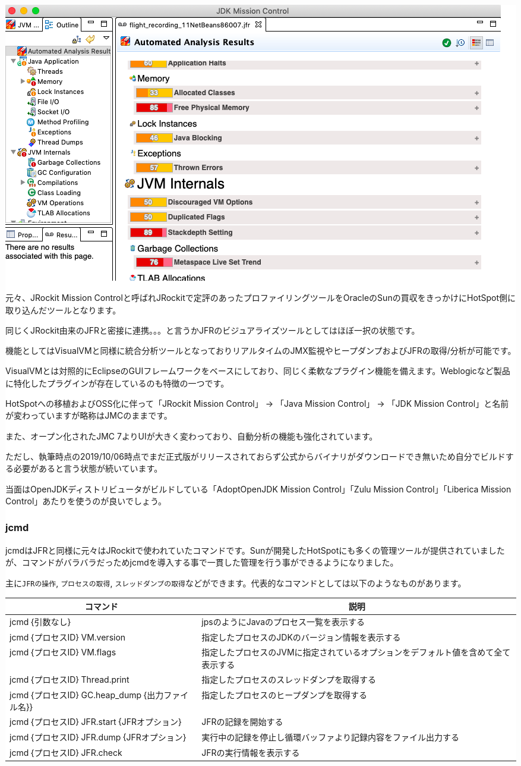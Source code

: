 ![JMC](../images/01-02-jmc.png)

元々、JRockit Mission Controlと呼ばれJRockitで定評のあったプロファイリングツールをOracleのSunの買収をきっかけにHotSpot側に取り込んだツールとなります。

同じくJRockit由来のJFRと密接に連携。。。と言うかJFRのビジュアライズツールとしてはほぼ一択の状態です。

機能としてはVisualVMと同様に統合分析ツールとなっておりリアルタイムのJMX監視やヒープダンプおよびJFRの取得/分析が可能です。

VisualVMとは対照的にEclipseのGUIフレームワークをベースにしており、同じく柔軟なプラグイン機能を備えます。Weblogicなど製品に特化したプラグインが存在しているのも特徴の一つです。

HotSpotへの移植およびOSS化に伴って「JRockit Mission Control」 -> 「Java Mission Control」 -> 「JDK Mission Control」と名前が変わっていますが略称はJMCのままです。

また、オープン化されたJMC 7よりUIが大きく変わっており、自動分析の機能も強化されています。

ただし、執筆時点の2019/10/06時点でまだ正式版がリリースされておらず公式からバイナリがダウンロードでき無いため自分でビルドする必要があると言う状態が続いています。

当面はOpenJDKディストリビュータがビルドしている「AdoptOpenJDK Mission Control」「Zulu Mission Control」「Liberica Mission Control」あたりを使うのが良いでしょう。

### jcmd

jcmdはJFRと同様に元々はJRockitで使われていたコマンドです。Sunが開発したHotSpotにも多くの管理ツールが提供されていましたが、コマンドがバラバラだっためjcmdを導入する事で一貫した管理を行う事ができるようになりました。

主に`JFRの操作`, `プロセスの取得`, `スレッドダンプの取得`などができます。代表的なコマンドとしては以下のようなものがあります。

| コマンド | 説明|
| -- | -- |
| jcmd {引数なし}| jpsのようにJavaのプロセス一覧を表示する|
| jcmd {プロセスID} VM.version | 指定したプロセスのJDKのバージョン情報を表示する|
| jcmd {プロセスID} VM.flags | 指定したプロセスのJVMに指定されているオプションをデフォルト値を含めて全て表示する |
| jcmd {プロセスID} Thread.print | 指定したプロセスのスレッドダンプを取得する |
| jcmd {プロセスID} GC.heap_dump {出力ファイル名}}| 指定したプロセスのヒープダンプを取得する |
| jcmd {プロセスID} JFR.start {JFRオプション}| JFRの記録を開始する |
| jcmd {プロセスID} JFR.dump {JFRオプション}| 実行中の記録を停止し循環バッファより記録内容をファイル出力する |
| jcmd {プロセスID} JFR.check | JFRの実行情報を表示する |